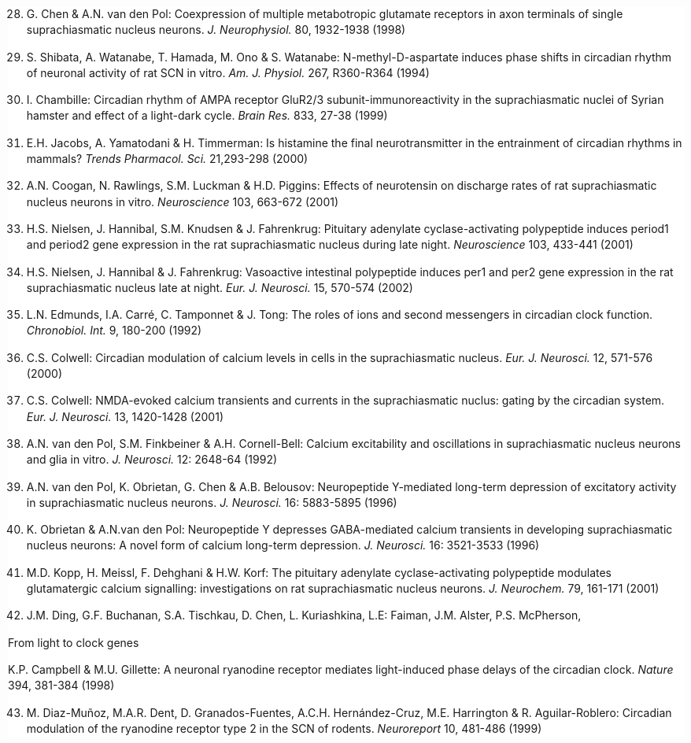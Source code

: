 28. G. Chen & A.N. van den Pol: Coexpression of multiple metabotropic glutamate receptors in axon terminals of single suprachiasmatic nucleus neurons. *J. Neurophysiol.* 80, 1932-1938 (1998)

29. S. Shibata, A. Watanabe, T. Hamada, M. Ono & S. Watanabe: N-methyl-D-aspartate induces phase shifts in circadian rhythm of neuronal activity of rat SCN in vitro. *Am. J. Physiol.* 267, R360-R364 (1994)

30. I. Chambille: Circadian rhythm of AMPA receptor GluR2/3 subunit-immunoreactivity in the suprachiasmatic nuclei of Syrian hamster and effect of a light-dark cycle. *Brain Res.* 833, 27-38 (1999)

31. E.H. Jacobs, A. Yamatodani & H. Timmerman: Is histamine the final neurotransmitter in the entrainment of circadian rhythms in mammals? *Trends Pharmacol. Sci.* 21,293-298 (2000)

32. A.N. Coogan, N. Rawlings, S.M. Luckman & H.D. Piggins: Effects of neurotensin on discharge rates of rat suprachiasmatic nucleus neurons in vitro. *Neuroscience* 103, 663-672 (2001)

33. H.S. Nielsen, J. Hannibal, S.M. Knudsen & J. Fahrenkrug: Pituitary adenylate cyclase-activating polypeptide induces period1 and period2 gene expression in the rat suprachiasmatic nucleus during late night. *Neuroscience* 103, 433-441 (2001)

34. H.S. Nielsen, J. Hannibal & J. Fahrenkrug: Vasoactive intestinal polypeptide induces per1 and per2 gene expression in the rat suprachiasmatic nucleus late at night. *Eur. J. Neurosci.* 15, 570-574 (2002)

35. L.N. Edmunds, I.A. Carré, C. Tamponnet & J. Tong: The roles of ions and second messengers in circadian clock function. *Chronobiol. Int.* 9, 180-200 (1992)

36. C.S. Colwell: Circadian modulation of calcium levels in cells in the suprachiasmatic nucleus. *Eur. J. Neurosci.* 12, 571-576 (2000)

37. C.S. Colwell: NMDA-evoked calcium transients and currents in the suprachiasmatic nuclus: gating by the circadian system. *Eur. J. Neurosci.* 13, 1420-1428 (2001)

38. A.N. van den Pol, S.M. Finkbeiner & A.H. Cornell-Bell: Calcium excitability and oscillations in suprachiasmatic nucleus neurons and glia in vitro. *J. Neurosci.* 12: 2648-64 (1992)

39. A.N. van den Pol, K. Obrietan, G. Chen & A.B. Belousov: Neuropeptide Y-mediated long-term depression of excitatory activity in suprachiasmatic nucleus neurons. *J. Neurosci.* 16: 5883-5895 (1996)

40. K. Obrietan & A.N.van den Pol: Neuropeptide Y depresses GABA-mediated calcium transients in developing suprachiasmatic nucleus neurons: A novel form of calcium long-term depression. *J. Neurosci.* 16: 3521-3533 (1996)

41. M.D. Kopp, H. Meissl, F. Dehghani & H.W. Korf: The pituitary adenylate cyclase-activating polypeptide modulates glutamatergic calcium signalling: investigations on rat suprachiasmatic nucleus neurons. *J. Neurochem.* 79, 161-171 (2001)

42. J.M. Ding, G.F. Buchanan, S.A. Tischkau, D. Chen, L. Kuriashkina, L.E: Faiman, J.M. Alster, P.S. McPherson,

From light to clock genes

K.P. Campbell & M.U. Gillette: A neuronal ryanodine receptor mediates light-induced phase delays of the circadian clock. *Nature* 394, 381-384 (1998)

43. M. Diaz-Muñoz, M.A.R. Dent, D. Granados-Fuentes, A.C.H. Hernández-Cruz, M.E. Harrington & R. Aguilar-Roblero: Circadian modulation of the ryanodine receptor type 2 in the SCN of rodents. *Neuroreport* 10, 481-486 (1999)

